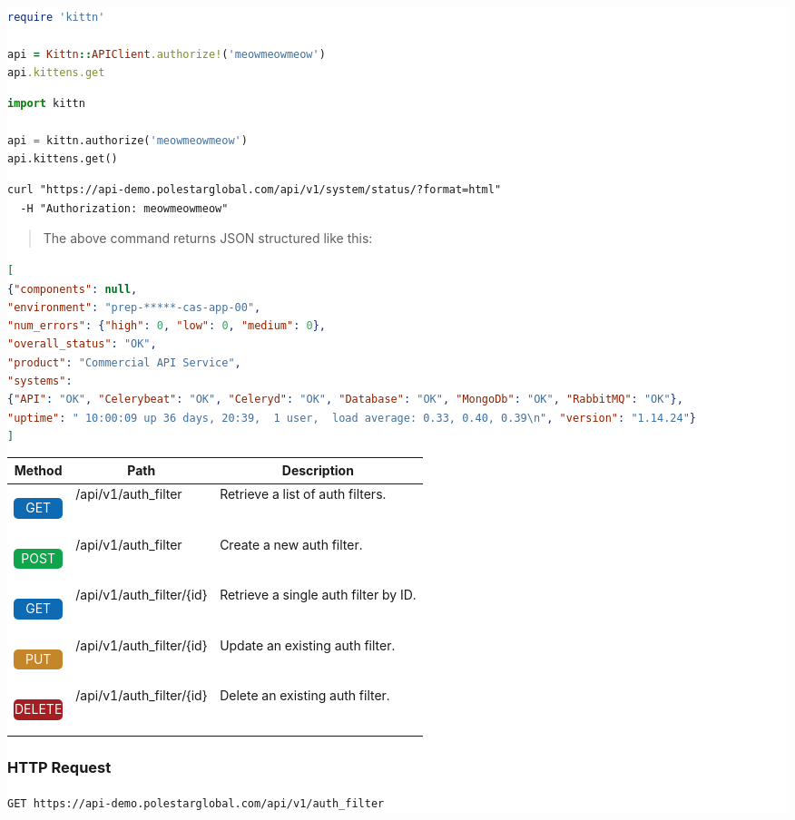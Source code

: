 ```ruby
require 'kittn'

api = Kittn::APIClient.authorize!('meowmeowmeow')
api.kittens.get
```

```python
import kittn

api = kittn.authorize('meowmeowmeow')
api.kittens.get()
```

```shell
curl "https://api-demo.polestarglobal.com/api/v1/system/status/?format=html"
  -H "Authorization: meowmeowmeow"
```

> The above command returns JSON structured like this:

```json
[
{"components": null, 
"environment": "prep-*****-cas-app-00", 
"num_errors": {"high": 0, "low": 0, "medium": 0}, 
"overall_status": "OK", 
"product": "Commercial API Service", 
"systems": 
{"API": "OK", "Celerybeat": "OK", "Celeryd": "OK", "Database": "OK", "MongoDb": "OK", "RabbitMQ": "OK"}, 
"uptime": " 10:00:09 up 36 days, 20:39,  1 user,  load average: 0.33, 0.40, 0.39\n", "version": "1.14.24"}
]
```


Method | Path | Description
--------- | ----------- | ---------
<p style="text-align: center; border-radius: 5px; padding: 1px; color:white; background-color: #0f6ab4; border: black 1px ">GET</p>| /api/v1/auth_filter | Retrieve a list of auth filters.
<p style="text-align: center; border-radius: 5px; padding: 1px; color:white; background-color: #10a54a; border: black 1px ">POST</p>| /api/v1/auth_filter | Create a new auth filter.
<p style="text-align: center; border-radius: 5px; padding: 1px; color:white; background-color: #0f6ab4; border: black 1px ">GET</p>| /api/v1/auth_filter/{id} | Retrieve a single auth filter by ID.
<p style="text-align: center; border-radius: 5px; padding: 1px; color:white; background-color: #c5862b; border: black 1px ">PUT</p>| /api/v1/auth_filter/{id} | Update an existing auth filter.
<p style="text-align: center; border-radius: 5px; padding: 1px; color:white; background-color: #a41e22; border: black 1px ">DELETE</p>| /api/v1/auth_filter/{id} | Delete an existing auth filter.





### HTTP Request

`GET https://api-demo.polestarglobal.com/api/v1/auth_filter` 
